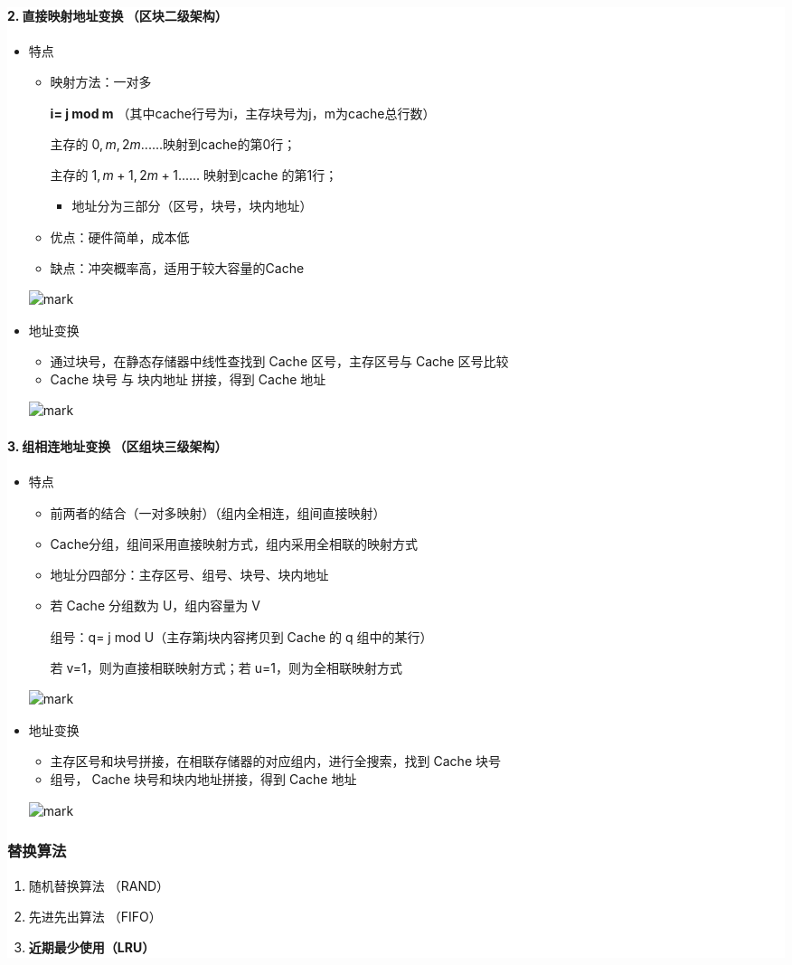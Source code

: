 #### 2. 直接映射地址变换 （区块二级架构）

- 特点

  - 映射方法：一对多

    **i= j mod m**   （其中cache行号为i，主存块号为j，m为cache总行数）

    主存的 $0,m,2m......$映射到cache的第0行；

    主存的 $1,m+1,2m+1......$ 映射到cache 的第1行；

    - 地址分为三部分（区号，块号，块内地址）

  - 优点：硬件简单，成本低

  -  缺点：冲突概率高，适用于较大容量的Cache

  ![mark](http://7xjpym.com1.z0.glb.clouddn.com/blog/180516/2Ka98GjbFl.png?imageMogr2/thumbnail/!60p)

- 地址变换

  - 通过块号，在静态存储器中线性查找到 Cache 区号，主存区号与 Cache 区号比较
  - Cache 块号 与 块内地址 拼接，得到 Cache 地址

  ![mark](http://7xjpym.com1.z0.glb.clouddn.com/blog/180516/f209LiElE6.png?imageMogr2/thumbnail/!85p)

#### 3. 组相连地址变换 （区组块三级架构）

- 特点

  - 前两者的结合（一对多映射）（组内全相连，组间直接映射）

  - Cache分组，组间采用直接映射方式，组内采用全相联的映射方式

  - 地址分四部分：主存区号、组号、块号、块内地址

  - 若 Cache 分组数为 U，组内容量为 V

    组号：q= j mod U（主存第j块内容拷贝到 Cache 的 q 组中的某行）

    若 v=1，则为直接相联映射方式；若 u=1，则为全相联映射方式

  ![mark](http://7xjpym.com1.z0.glb.clouddn.com/blog/180516/Bjjf2ija6g.png?imageMogr2/thumbnail/!60p)

- 地址变换

  - 主存区号和块号拼接，在相联存储器的对应组内，进行全搜索，找到 Cache 块号
  - 组号， Cache 块号和块内地址拼接，得到 Cache 地址

  ![mark](http://7xjpym.com1.z0.glb.clouddn.com/blog/180516/GgjAk8HCE8.png?imageMogr2/thumbnail/!85p)

### 替换算法

1. 随机替换算法 （RAND）

2. 先进先出算法 （FIFO）

3. **近期最少使用（LRU）**
